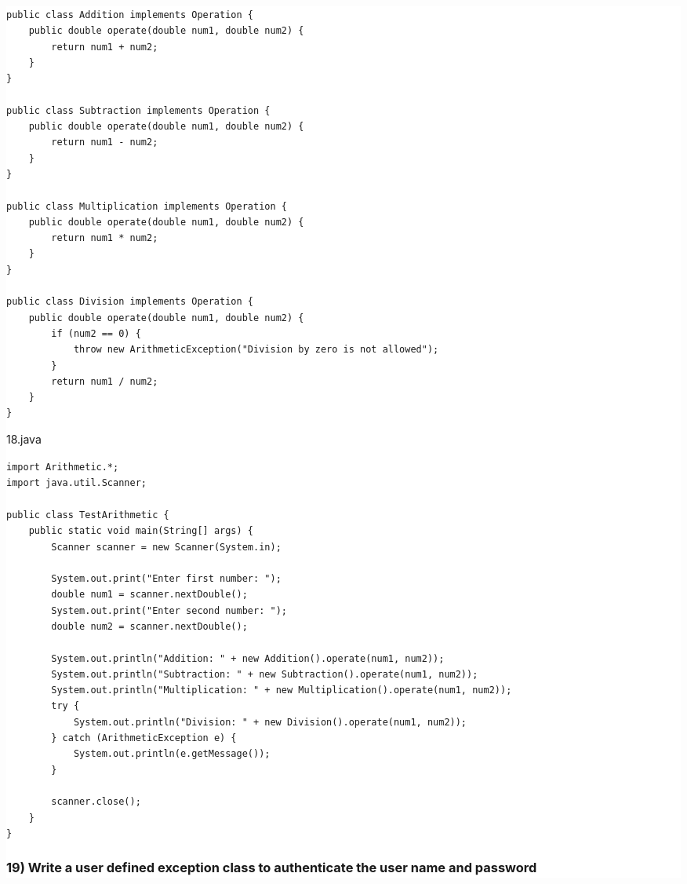     public class Addition implements Operation {
        public double operate(double num1, double num2) {
            return num1 + num2;
        }
    }
    
    public class Subtraction implements Operation {
        public double operate(double num1, double num2) {
            return num1 - num2;
        }
    }
    
    public class Multiplication implements Operation {
        public double operate(double num1, double num2) {
            return num1 * num2;
        }
    }
    
    public class Division implements Operation {
        public double operate(double num1, double num2) {
            if (num2 == 0) {
                throw new ArithmeticException("Division by zero is not allowed");
            }
            return num1 / num2;
        }
    }

18.java

    import Arithmetic.*;
    import java.util.Scanner;
    
    public class TestArithmetic {
        public static void main(String[] args) {
            Scanner scanner = new Scanner(System.in);
    
            System.out.print("Enter first number: ");
            double num1 = scanner.nextDouble();
            System.out.print("Enter second number: ");
            double num2 = scanner.nextDouble();
    
            System.out.println("Addition: " + new Addition().operate(num1, num2));
            System.out.println("Subtraction: " + new Subtraction().operate(num1, num2));
            System.out.println("Multiplication: " + new Multiplication().operate(num1, num2));
            try {
                System.out.println("Division: " + new Division().operate(num1, num2));
            } catch (ArithmeticException e) {
                System.out.println(e.getMessage());
            }
    
            scanner.close();
        }
    }

### 19) Write a user defined exception class to authenticate the user name and password
